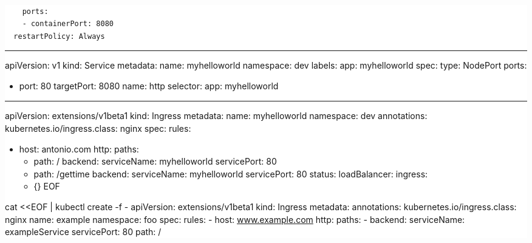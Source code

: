         ports:
        - containerPort: 8080
      restartPolicy: Always
---
apiVersion: v1
kind: Service
metadata:
  name: myhelloworld
  namespace: dev
  labels:
    app: myhelloworld
spec:
  type: NodePort
  ports:
  - port: 80
    targetPort: 8080
    name: http
  selector:
    app: myhelloworld
---
apiVersion: extensions/v1beta1
kind: Ingress
metadata:
  name: myhelloworld
  namespace: dev
  annotations:
    kubernetes.io/ingress.class: nginx
spec:
  rules:
  - host: antonio.com
    http:
      paths:
      - path: /
        backend:
          serviceName: myhelloworld
          servicePort: 80
      - path: /gettime
        backend:
          serviceName: myhelloworld
          servicePort: 80
status:
  loadBalancer:
    ingress:
    - {}
EOF


cat <<EOF | kubectl create -f -
apiVersion: extensions/v1beta1
  kind: Ingress
  metadata:
    annotations:
      kubernetes.io/ingress.class: nginx
    name: example
    namespace: foo
  spec:
    rules:
      - host: www.example.com
        http:
          paths:
            - backend:
                serviceName: exampleService
                servicePort: 80
              path: /